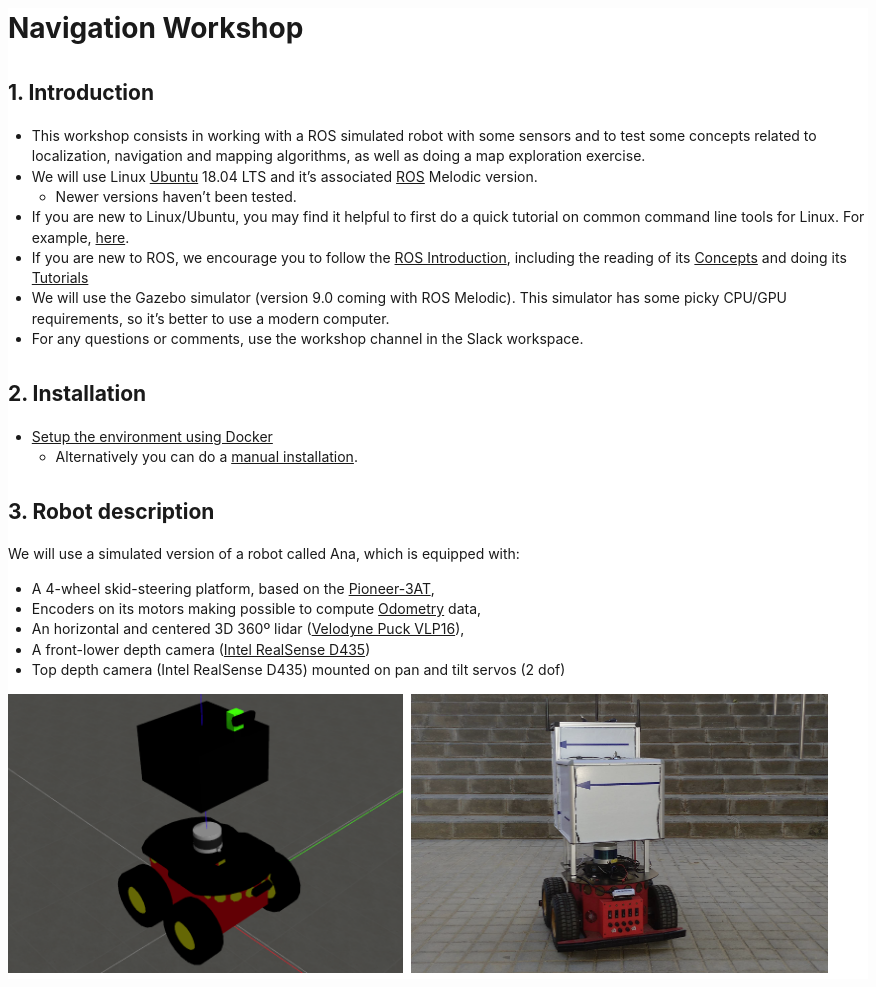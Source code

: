 # Navigation Workshop



## 1. Introduction

- This workshop consists in working with a ROS simulated robot with some sensors and to test some concepts related to localization, navigation and mapping algorithms, as well as doing a map exploration exercise. 
- We will use Linux [Ubuntu](https://ubuntu.com/) 18.04 LTS and it’s associated [ROS](https://www.ros.org/) Melodic version.
  - Newer versions haven’t been tested. 
- If you are new to Linux/Ubuntu, you may find it helpful to first do a quick tutorial on common command line tools for Linux. For example, [here](http://www.ee.surrey.ac.uk/Teaching/Unix/).
- If you are new to ROS, we encourage you to follow the [ROS Introduction](http://wiki.ros.org/ROS/Introduction), including the reading of its [Concepts](http://wiki.ros.org/ROS/Concepts) and doing its [Tutorials](http://wiki.ros.org/ROS/Tutorials)
- We will use the Gazebo simulator (version 9.0 coming with ROS Melodic). This simulator has some picky CPU/GPU requirements, so it’s better to use a modern computer.
- For any questions or comments, use the workshop channel in the Slack workspace.

## 2. Installation

* [Setup the environment using Docker](https://gitlab.iri.upc.edu/mobile_robotics/summer_school/cnn_workshop/iri_traffic_sign_cnn_workshop_how_to/-/blob/master/docker/docker_image_installation.md)
   * Alternatively you can do a [manual installation](docs/installation.md).

## 3. Robot description

We will use a simulated version of a robot called Ana, which is equipped with: 
- A 4-wheel skid-steering platform, based on the [Pioneer-3AT](https://www.generationrobots.com/en/402397-robot-mobile-pioneer-3-at.html), 
- Encoders on its motors making possible to compute [Odometry](https://en.wikipedia.org/wiki/Odometry) data, 
- An horizontal and centered 3D 360º lidar ([Velodyne Puck VLP16](https://velodynelidar.com/products/puck/)),
- A front-lower depth camera ([Intel RealSense D435](https://www.intelrealsense.com/depth-camera-d435/))
- Top depth camera (Intel RealSense D435) mounted on pan and tilt servos (2 dof)

<img src="docs/images/robot.png" alt="Image: Ana robot model and picture">
